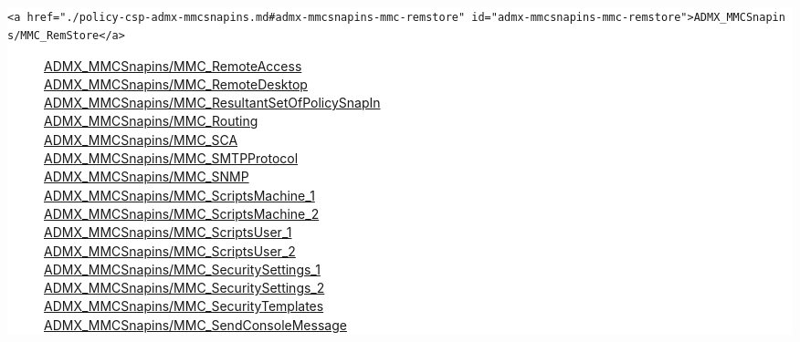     <a href="./policy-csp-admx-mmcsnapins.md#admx-mmcsnapins-mmc-remstore" id="admx-mmcsnapins-mmc-remstore">ADMX_MMCSnapins/MMC_RemStore</a>
  </dd>
  <dd>
    <a href="./policy-csp-admx-mmcsnapins.md#admx-mmcsnapins-mmc-remoteaccess" id="admx-mmcsnapins-mmc-remoteaccess">ADMX_MMCSnapins/MMC_RemoteAccess</a>
  </dd>
  <dd>
    <a href="./policy-csp-admx-mmcsnapins.md#admx-mmcsnapins-mmc-remotedesktop" id="admx-mmcsnapins-mmc-remotedesktop">ADMX_MMCSnapins/MMC_RemoteDesktop</a>
  </dd>
  <dd>
    <a href="./policy-csp-admx-mmcsnapins.md#admx-mmcsnapins-mmc-resultantsetofpolicysnapin" id="admx-mmcsnapins-mmc-resultantsetofpolicysnapin">ADMX_MMCSnapins/MMC_ResultantSetOfPolicySnapIn</a>
  </dd>
  <dd>
    <a href="./policy-csp-admx-mmcsnapins.md#admx-mmcsnapins-mmc-routing" id="admx-mmcsnapins-mmc-routing">ADMX_MMCSnapins/MMC_Routing</a>
  </dd>
  <dd>
    <a href="./policy-csp-admx-mmcsnapins.md#admx-mmcsnapins-mmc-sca" id="admx-mmcsnapins-mmc-sca">ADMX_MMCSnapins/MMC_SCA</a>
  </dd>
  <dd>
    <a href="./policy-csp-admx-mmcsnapins.md#admx-mmcsnapins-mmc-smtpprotocol" id="admx-mmcsnapins-mmc-smtpprotocol">ADMX_MMCSnapins/MMC_SMTPProtocol</a>
  </dd>
  <dd>
    <a href="./policy-csp-admx-mmcsnapins.md#admx-mmcsnapins-mmc-snmp" id="admx-mmcsnapins-mmc-snmp">ADMX_MMCSnapins/MMC_SNMP</a>
  </dd>
  <dd>
    <a href="./policy-csp-admx-mmcsnapins.md#admx-mmcsnapins-mmc-scriptsmachine-1" id="admx-mmcsnapins-mmc-scriptsmachine-1">ADMX_MMCSnapins/MMC_ScriptsMachine_1</a>
  </dd>
  <dd>
    <a href="./policy-csp-admx-mmcsnapins.md#admx-mmcsnapins-mmc-scriptsmachine-2" id="admx-mmcsnapins-mmc-scriptsmachine-2">ADMX_MMCSnapins/MMC_ScriptsMachine_2</a>
  </dd>
  <dd>
    <a href="./policy-csp-admx-mmcsnapins.md#admx-mmcsnapins-mmc-scriptsuser-1" id="admx-mmcsnapins-mmc-scriptsuser-1">ADMX_MMCSnapins/MMC_ScriptsUser_1</a>
  </dd>
  <dd>
    <a href="./policy-csp-admx-mmcsnapins.md#admx-mmcsnapins-mmc-scriptsuser-2" id="admx-mmcsnapins-mmc-scriptsuser-2">ADMX_MMCSnapins/MMC_ScriptsUser_2</a>
  </dd>
  <dd>
    <a href="./policy-csp-admx-mmcsnapins.md#admx-mmcsnapins-mmc-securitysettings-1" id="admx-mmcsnapins-mmc-securitysettings-1">ADMX_MMCSnapins/MMC_SecuritySettings_1</a>
  </dd>
  <dd>
    <a href="./policy-csp-admx-mmcsnapins.md#admx-mmcsnapins-mmc-securitysettings-2" id="admx-mmcsnapins-mmc-securitysettings-2">ADMX_MMCSnapins/MMC_SecuritySettings_2</a>
  </dd>
  <dd>
    <a href="./policy-csp-admx-mmcsnapins.md#admx-mmcsnapins-mmc-securitytemplates" id="admx-mmcsnapins-mmc-securitytemplates">ADMX_MMCSnapins/MMC_SecurityTemplates</a>
  </dd>
  <dd>
    <a href="./policy-csp-admx-mmcsnapins.md#admx-mmcsnapins-mmc-sendconsolemessage" id="">ADMX_MMCSnapins/MMC_SendConsoleMessage</a>
  </dd>
  <dd>